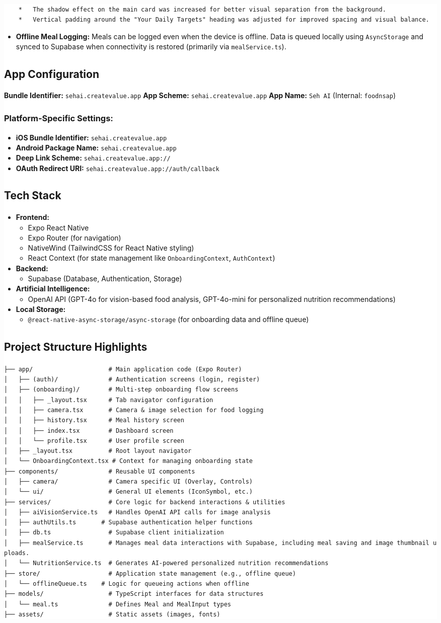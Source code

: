         *   The shadow effect on the main card was increased for better visual separation from the background.
        *   Vertical padding around the "Your Daily Targets" heading was adjusted for improved spacing and visual balance.
*   **Offline Meal Logging:** Meals can be logged even when the device is offline. Data is queued locally using `AsyncStorage` and synced to Supabase when connectivity is restored (primarily via `mealService.ts`).

## App Configuration

**Bundle Identifier:** `sehai.createvalue.app`
**App Scheme:** `sehai.createvalue.app`
**App Name:** `Seh AI` (Internal: `foodnsap`)

### Platform-Specific Settings:
- **iOS Bundle Identifier:** `sehai.createvalue.app`
- **Android Package Name:** `sehai.createvalue.app`
- **Deep Link Scheme:** `sehai.createvalue.app://`
- **OAuth Redirect URI:** `sehai.createvalue.app://auth/callback`

## Tech Stack

*   **Frontend:**
    *   Expo React Native
    *   Expo Router (for navigation)
    *   NativeWind (TailwindCSS for React Native styling)
    *   React Context (for state management like `OnboardingContext`, `AuthContext`)
*   **Backend:**
    *   Supabase (Database, Authentication, Storage)
*   **Artificial Intelligence:**
    *   OpenAI API (GPT-4o for vision-based food analysis, GPT-4o-mini for personalized nutrition recommendations)
*   **Local Storage:**
    *   `@react-native-async-storage/async-storage` (for onboarding data and offline queue)

## Project Structure Highlights

```
├── app/                     # Main application code (Expo Router)
│   ├── (auth)/              # Authentication screens (login, register)
│   ├── (onboarding)/        # Multi-step onboarding flow screens
│   │   ├── _layout.tsx      # Tab navigator configuration
│   │   ├── camera.tsx       # Camera & image selection for food logging
│   │   ├── history.tsx      # Meal history screen
│   │   ├── index.tsx        # Dashboard screen
│   │   └── profile.tsx      # User profile screen
│   ├── _layout.tsx          # Root layout navigator
│   └── OnboardingContext.tsx # Context for managing onboarding state
├── components/              # Reusable UI components
│   ├── camera/              # Camera specific UI (Overlay, Controls)
│   └── ui/                  # General UI elements (IconSymbol, etc.)
├── services/                # Core logic for backend interactions & utilities
│   ├── aiVisionService.ts   # Handles OpenAI API calls for image analysis
│   ├── authUtils.ts       # Supabase authentication helper functions
│   ├── db.ts                # Supabase client initialization
│   ├── mealService.ts       # Manages meal data interactions with Supabase, including meal saving and image thumbnail uploads.
│   └── NutritionService.ts  # Generates AI-powered personalized nutrition recommendations
├── store/                   # Application state management (e.g., offline queue)
│   └── offlineQueue.ts    # Logic for queueing actions when offline
├── models/                  # TypeScript interfaces for data structures
│   └── meal.ts              # Defines Meal and MealInput types
├── assets/                  # Static assets (images, fonts)
```